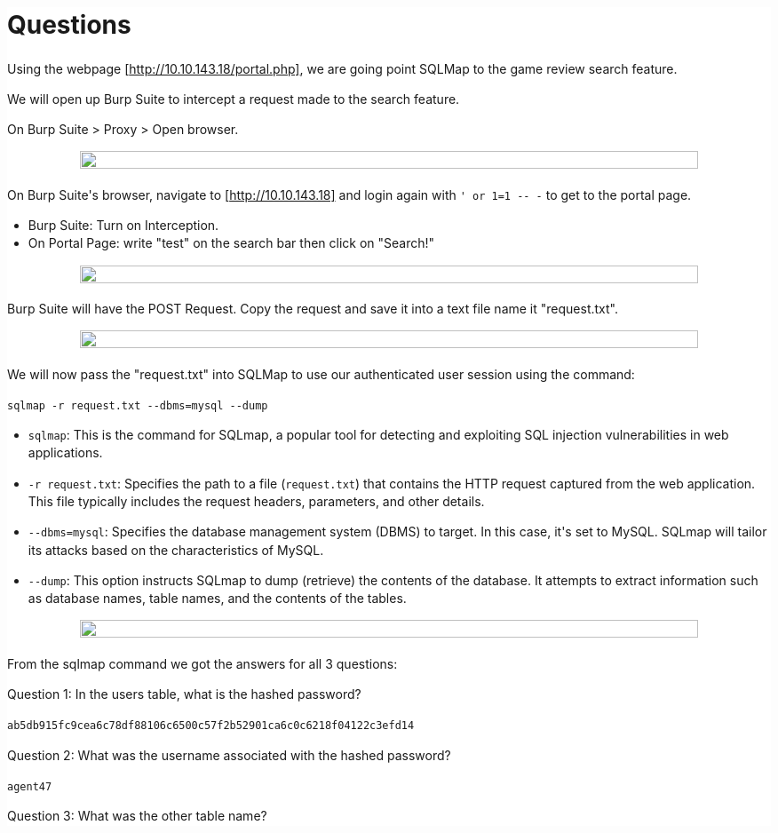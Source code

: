 #

# Questions

Using the webpage [http://10.10.143.18/portal.php], we are going point SQLMap to the game review search feature.

We will open up Burp Suite to intercept a request made to the search feature.

On Burp Suite > Proxy > Open browser.

<p align="center"> <img src="https://i.imgur.com/l3dtHDV.png" height="90%" width="90%" alt=""/>

On Burp Suite's browser, navigate to [http://10.10.143.18] and login again with `' or 1=1 -- -` to get to the portal page.

- Burp Suite: Turn on Interception.  
- On Portal Page: write "test" on the search bar then click on "Search!"

<p align="center"> <img src="https://i.imgur.com/g8iLsyl.png" height="90%" width="90%" alt=""/>

Burp Suite will have the POST Request. Copy the request and save it into a text file name it "request.txt".

<p align="center"> <img src="https://i.imgur.com/sgTIyW3.png" height="90%" width="90%" alt=""/>

We will now pass the "request.txt" into SQLMap to use our authenticated user session using the command:

`sqlmap -r request.txt --dbms=mysql --dump`

- `sqlmap`: This is the command for SQLmap, a popular tool for detecting and exploiting SQL injection vulnerabilities in web applications.

- `-r request.txt`: Specifies the path to a file (`request.txt`) that contains the HTTP request captured from the web application. This file typically includes the request headers, parameters, and other details.

- `--dbms=mysql`: Specifies the database management system (DBMS) to target. In this case, it's set to MySQL. SQLmap will tailor its attacks based on the characteristics of MySQL.

- `--dump`: This option instructs SQLmap to dump (retrieve) the contents of the database. It attempts to extract information such as database names, table names, and the contents of the tables.

<p align="center"> <img src="https://i.imgur.com/m838T8q.png" height="90%" width="90%" alt=""/>

From the sqlmap command we got the answers for all 3 questions:

Question 1: In the users table, what is the hashed password?

`ab5db915fc9cea6c78df88106c6500c57f2b52901ca6c0c6218f04122c3efd14`

Question 2: What was the username associated with the hashed password?

`agent47`

Question 3: What was the other table name?
